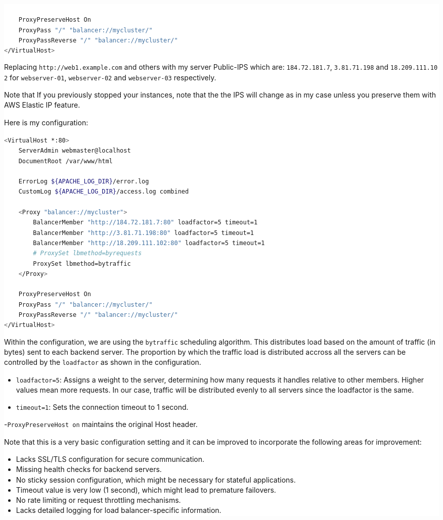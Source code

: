 ```sh

    ProxyPreserveHost On
    ProxyPass "/" "balancer://mycluster/"
    ProxyPassReverse "/" "balancer://mycluster/"
</VirtualHost>
```

Replacing `http://web1.example.com` and others with my server Public-IPS which are: `184.72.181.7`, `3.81.71.198` and `18.209.111.102` for `webserver-01`, `webserver-02` and `webserver-03` respectively.

Note that If you previously stopped your instances, note that the the IPS will change as in my case unless you preserve them with AWS Elastic IP feature.

Here is my configuration:
```sh
<VirtualHost *:80>
    ServerAdmin webmaster@localhost
    DocumentRoot /var/www/html

    ErrorLog ${APACHE_LOG_DIR}/error.log
    CustomLog ${APACHE_LOG_DIR}/access.log combined

    <Proxy "balancer://mycluster">
        BalancerMember "http://184.72.181.7:80" loadfactor=5 timeout=1 
        BalancerMember "http://3.81.71.198:80" loadfactor=5 timeout=1 
        BalancerMember "http://18.209.111.102:80" loadfactor=5 timeout=1     
        # ProxySet lbmethod=byrequests
        ProxySet lbmethod=bytraffic
    </Proxy>

    ProxyPreserveHost On
    ProxyPass "/" "balancer://mycluster/"
    ProxyPassReverse "/" "balancer://mycluster/"
</VirtualHost>

```

Within the configuration, we are using the `bytraffic` scheduling  algorithm. This distributes load based on the amount of traffic (in bytes) sent to each backend server. The proportion by which the traffic load is distributed accross all the servers can be controlled by the `loadfactor` as shown in the configuration.

- `loadfactor=5`: Assigns a weight to the server, determining how many requests it handles relative to other members. Higher values mean more requests. In our case, traffic will be distributed evenly to all servers since the loadfactor is the same.

- `timeout=1`: Sets the connection timeout to 1 second.

-`ProxyPreserveHost on` maintains the original Host header.

Note that this is a very basic configuration setting and it can be improved to incorporate the following areas for improvement: 

- Lacks SSL/TLS configuration for secure communication.
- Missing health checks for backend servers.
- No sticky session configuration, which might be necessary for stateful applications.
- Timeout value is very low (1 second), which might lead to premature failovers.
- No rate limiting or request throttling mechanisms.
- Lacks detailed logging for load balancer-specific information.
